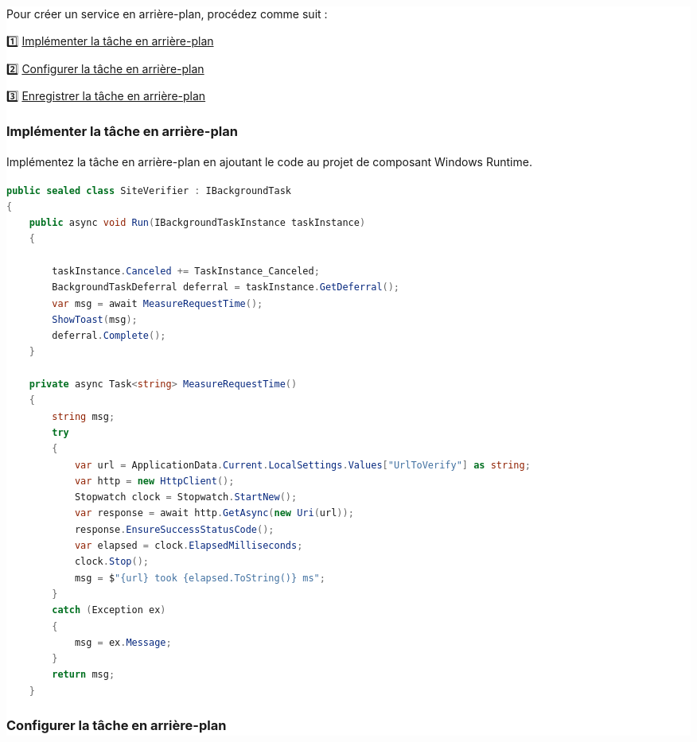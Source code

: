 Pour créer un service en arrière-plan, procédez comme suit :

:one: [Implémenter la tâche en arrière-plan](#implement-task)

:two: [Configurer la tâche en arrière-plan](#configure-background-task)

:three: [Enregistrer la tâche en arrière-plan](#register-background-task)

<a id="implement-task" />

### <a name="implement-the-background-task"></a>Implémenter la tâche en arrière-plan

Implémentez la tâche en arrière-plan en ajoutant le code au projet de composant Windows Runtime.

```csharp
public sealed class SiteVerifier : IBackgroundTask
{
    public async void Run(IBackgroundTaskInstance taskInstance)
    {

        taskInstance.Canceled += TaskInstance_Canceled;
        BackgroundTaskDeferral deferral = taskInstance.GetDeferral();
        var msg = await MeasureRequestTime();
        ShowToast(msg);
        deferral.Complete();
    }

    private async Task<string> MeasureRequestTime()
    {
        string msg;
        try
        {
            var url = ApplicationData.Current.LocalSettings.Values["UrlToVerify"] as string;
            var http = new HttpClient();
            Stopwatch clock = Stopwatch.StartNew();
            var response = await http.GetAsync(new Uri(url));
            response.EnsureSuccessStatusCode();
            var elapsed = clock.ElapsedMilliseconds;
            clock.Stop();
            msg = $"{url} took {elapsed.ToString()} ms";
        }
        catch (Exception ex)
        {
            msg = ex.Message;
        }
        return msg;
    }
```

<a id="configure-background-task" />

### <a name="configure-the-background-task"></a>Configurer la tâche en arrière-plan
